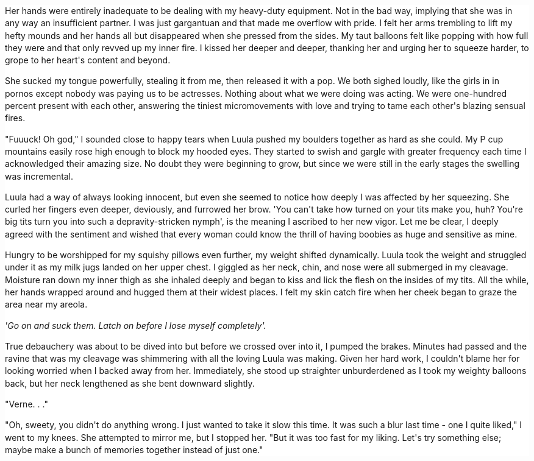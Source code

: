 Her hands were entirely inadequate to be dealing with my heavy-duty
equipment. Not in the bad way, implying that she was in any way an
insufficient partner. I was just gargantuan and that made me overflow
with pride. I felt her arms trembling to lift my hefty mounds and her
hands all but disappeared when she pressed from the sides. My taut
balloons felt like popping with how full they were and that only revved
up my inner fire. I kissed her deeper and deeper, thanking her and
urging her to squeeze harder, to grope to her heart's content and
beyond.

She sucked my tongue powerfully, stealing it from me, then released it
with a pop. We both sighed loudly, like the girls in in pornos except
nobody was paying us to be actresses. Nothing about what we were doing
was acting. We were one-hundred percent present with each other,
answering the tiniest micromovements with love and trying to tame each
other's blazing sensual fires.

"Fuuuck! Oh god," I sounded close to happy tears when Luula pushed my
boulders together as hard as she could. My P cup mountains easily rose
high enough to block my hooded eyes. They started to swish and gargle
with greater frequency each time I acknowledged their amazing size. No
doubt they were beginning to grow, but since we were still in the early
stages the swelling was incremental.

Luula had a way of always looking innocent, but even she seemed to
notice how deeply I was affected by her squeezing. She curled her
fingers even deeper, deviously, and furrowed her brow. 'You can't take
how turned on your tits make you, huh? You're big tits turn you into
such a depravity-stricken nymph', is the meaning I ascribed to her new
vigor. Let me be clear, I deeply agreed with the sentiment and wished
that every woman could know the thrill of having boobies as huge and
sensitive as mine.

Hungry to be worshipped for my squishy pillows even further, my weight
shifted dynamically. Luula took the weight and struggled under it as my
milk jugs landed on her upper chest. I giggled as her neck, chin, and
nose were all submerged in my cleavage. Moisture ran down my inner thigh
as she inhaled deeply and began to kiss and lick the flesh on the
insides of my tits. All the while, her hands wrapped around and hugged
them at their widest places. I felt my skin catch fire when her cheek
began to graze the area near my areola.

*'Go on and suck them. Latch on before I lose myself completely'.*

True debauchery was about to be dived into but before we crossed over
into it, I pumped the brakes. Minutes had passed and the ravine that was
my cleavage was shimmering with all the loving Luula was making. Given
her hard work, I couldn't blame her for looking worried when I backed
away from her. Immediately, she stood up straighter unburderdened as I
took my weighty balloons back, but her neck lengthened as she bent
downward slightly.

"Verne. . ."

"Oh, sweety, you didn't do anything wrong. I just wanted to take it slow
this time. It was such a blur last time - one I quite liked," I went to
my knees. She attempted to mirror me, but I stopped her. "But it was too
fast for my liking. Let's try something else; maybe make a bunch of
memories together instead of just one."
